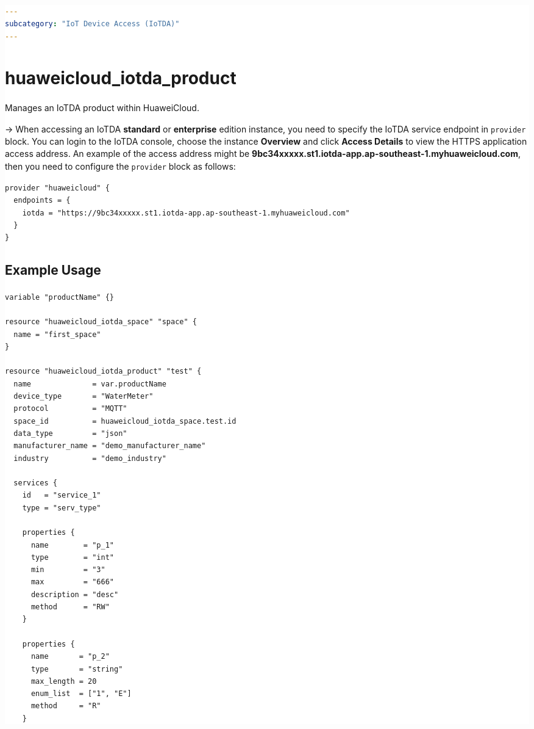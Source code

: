```yaml
---
subcategory: "IoT Device Access (IoTDA)"
---
```


# huaweicloud_iotda_product

Manages an IoTDA product within HuaweiCloud.

-> When accessing an IoTDA **standard** or **enterprise** edition instance, you need to specify the IoTDA service
endpoint in `provider` block.
You can login to the IoTDA console, choose the instance **Overview** and click **Access Details**
to view the HTTPS application access address. An example of the access address might be
**9bc34xxxxx.st1.iotda-app.ap-southeast-1.myhuaweicloud.com**, then you need to configure the
`provider` block as follows:

  ```hcl
  provider "huaweicloud" {
    endpoints = {
      iotda = "https://9bc34xxxxx.st1.iotda-app.ap-southeast-1.myhuaweicloud.com"
    }
  }
  ```

## Example Usage

```hcl
variable "productName" {}

resource "huaweicloud_iotda_space" "space" {
  name = "first_space"
}

resource "huaweicloud_iotda_product" "test" {
  name              = var.productName
  device_type       = "WaterMeter"
  protocol          = "MQTT"
  space_id          = huaweicloud_iotda_space.test.id
  data_type         = "json"
  manufacturer_name = "demo_manufacturer_name"
  industry          = "demo_industry"

  services {
    id   = "service_1"
    type = "serv_type"

    properties {
      name        = "p_1"
      type        = "int"
      min         = "3"
      max         = "666"
      description = "desc"
      method      = "RW"
    }

    properties {
      name       = "p_2"
      type       = "string"
      max_length = 20
      enum_list  = ["1", "E"]
      method     = "R"
    }
```